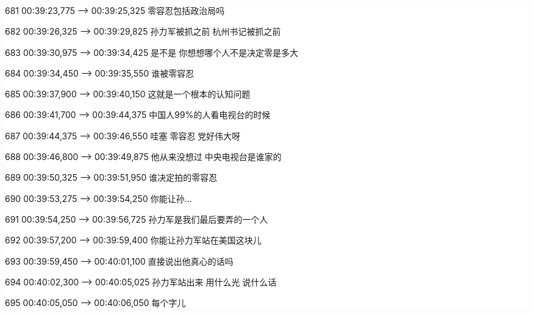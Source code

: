 681
00:39:23,775 –&gt; 00:39:25,325
零容忍包括政治局吗
 
682
00:39:26,325 –&gt; 00:39:29,825
孙力军被抓之前 杭州书记被抓之前
 
683
00:39:30,975 –&gt; 00:39:34,425
是不是 你想想哪个人不是决定零是多大
 
684
00:39:34,450 –&gt; 00:39:35,550
谁被零容忍
 
685
00:39:37,900 –&gt; 00:39:40,150
这就是一个根本的认知问题
 
686
00:39:41,700 –&gt; 00:39:44,375
中国人99%的人看电视台的时候
 
687
00:39:44,375 –&gt; 00:39:46,550
哇塞 零容忍 党好伟大呀
 
688
00:39:46,800 –&gt; 00:39:49,875
他从来没想过 中央电视台是谁家的
 
689
00:39:50,325 –&gt; 00:39:51,950
谁决定拍的零容忍
 
690
00:39:53,275 –&gt; 00:39:54,250
你能让孙…
 
691
00:39:54,250 –&gt; 00:39:56,725
孙力军是我们最后要弄的一个人
 
692
00:39:57,200 –&gt; 00:39:59,400
你能让孙力军站在美国这块儿
 
693
00:39:59,450 –&gt; 00:40:01,100
直接说出他真心的话吗
 
694
00:40:02,300 –&gt; 00:40:05,025
孙力军站出来 用什么光 说什么话
 
695
00:40:05,050 –&gt; 00:40:06,050
每个字儿
 